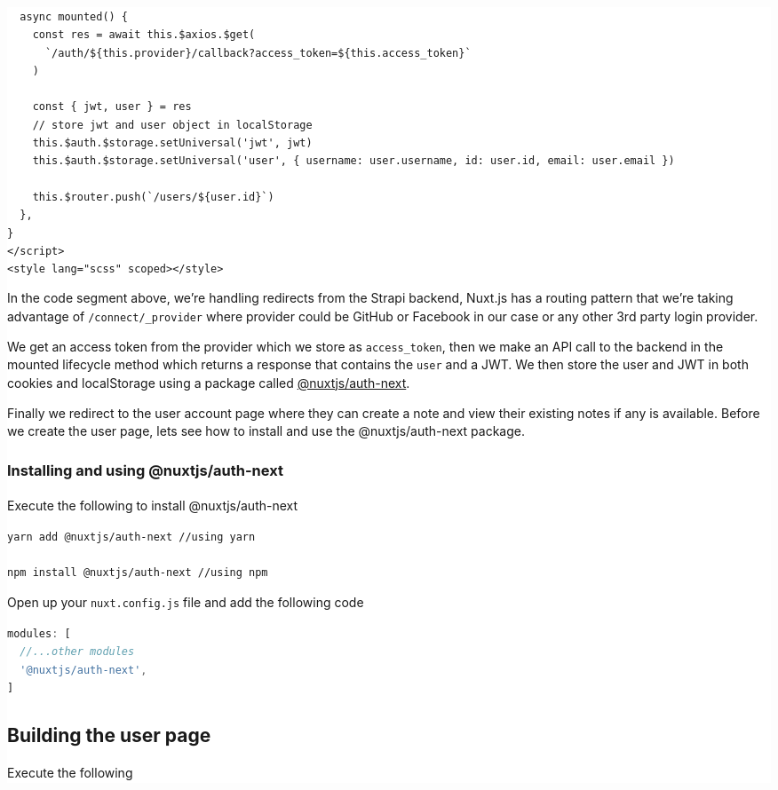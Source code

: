 ```vue
  async mounted() {
    const res = await this.$axios.$get(
      `/auth/${this.provider}/callback?access_token=${this.access_token}`
    )
    
    const { jwt, user } = res
    // store jwt and user object in localStorage
    this.$auth.$storage.setUniversal('jwt', jwt)
    this.$auth.$storage.setUniversal('user', { username: user.username, id: user.id, email: user.email })

    this.$router.push(`/users/${user.id}`)
  },
}
</script>
<style lang="scss" scoped></style>
```

In the code segment above, we’re handling redirects from the Strapi backend, Nuxt.js has a routing pattern that we’re taking advantage of `/connect/_provider` where provider could be GitHub or Facebook in our case or any other 3rd party login provider.

We get an access token from the provider which we store as `access_token`, then we make an API call to the backend in the mounted lifecycle method which returns a response that contains the `user` and a JWT. We then store the user and JWT in both cookies and localStorage using a package called [@nuxtjs/auth-next](https://auth.nuxtjs.org/).

Finally we redirect to the user account page where they can create a note and view their existing notes if any is available. Before we create the user page, lets see how to install and use the @nuxtjs/auth-next package.

### Installing and using @nuxtjs/auth-next

Execute the following to install @nuxtjs/auth-next

```
yarn add @nuxtjs/auth-next //using yarn

npm install @nuxtjs/auth-next //using npm
```

Open up your `nuxt.config.js` file and add the following code

```js
modules: [
  //...other modules
  '@nuxtjs/auth-next',
]
```

## Building the user page

Execute the following
